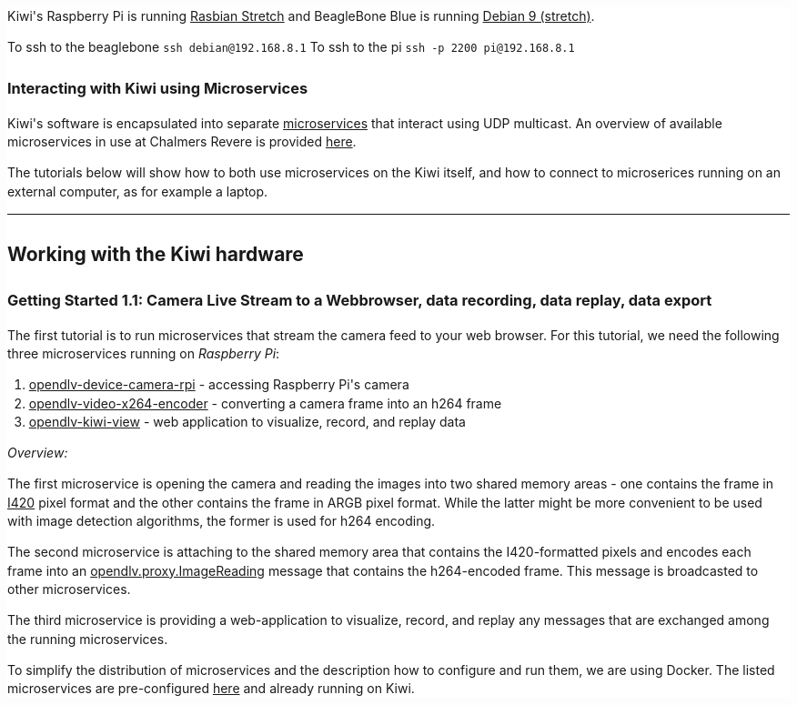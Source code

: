 Kiwi's Raspberry Pi is running [Rasbian Stretch](https://www.raspberrypi.org/downloads/raspbian/) and BeagleBone Blue is running [Debian 9 (stretch)](https://debian.beagleboard.org/images/bone-debian-9.2-iot-armhf-2017-10-10-4gb.img.xz).

To ssh to the beaglebone
`ssh debian@192.168.8.1`
To ssh to the pi
`ssh -p 2200 pi@192.168.8.1`

### Interacting with Kiwi using Microservices

Kiwi's software is encapsulated into separate [microservices](https://en.wikipedia.org/wiki/Microservices) that interact using UDP multicast. An overview of available microservices in use at Chalmers Revere is provided [here](https://github.com/chalmers-revere/opendlv).

The tutorials below will show how to both use microservices on the Kiwi itself, and how to connect to microserices running on an external computer, as for example a laptop.

---

## Working with the Kiwi hardware

### Getting Started 1.1: Camera Live Stream to a Webbrowser, data recording, data replay, data export

The first tutorial is to run microservices that stream the camera feed to your web browser. For this tutorial, we need the following three microservices running on *Raspberry Pi*:

1. [opendlv-device-camera-rpi](https://github.com/chalmers-revere/opendlv-device-camera-rpi) - accessing Raspberry Pi's camera
2. [opendlv-video-x264-encoder](https://github.com/chalmers-revere/opendlv-video-x264-encoder) - converting a camera frame into an h264 frame
3. [opendlv-kiwi-view](https://github.com/chalmers-revere/opendlv-kiwi-view) - web application to visualize, record, and replay data

_Overview:_

The first microservice is opening the camera and reading the images into two shared memory areas - one contains the frame in [I420](https://wiki.videolan.org/YUV/#I420) pixel format and the other contains the frame in ARGB pixel format. While the latter might be more convenient to be used with image detection algorithms, the former is used for h264 encoding.

The second microservice is attaching to the shared memory area that contains the I420-formatted pixels and encodes each frame into an [opendlv.proxy.ImageReading](https://github.com/chalmers-revere/opendlv.standard-message-set/blob/40f0cdb83632c3d122d2f35e028331494313330f/opendlv.odvd#L150-L155) message that contains the h264-encoded frame. This message is broadcasted to other microservices.

The third microservice is providing a web-application to visualize, record, and replay any messages that are exchanged among the running microservices.

To simplify the distribution of microservices and the description how to configure and run them, we are using Docker. The listed microservices are pre-configured [here](https://raw.githubusercontent.com/chalmers-revere/opendlv-tutorial-kiwi/master/rpi-camera-x264-viewer-kiwi.yml) and already running on Kiwi.
